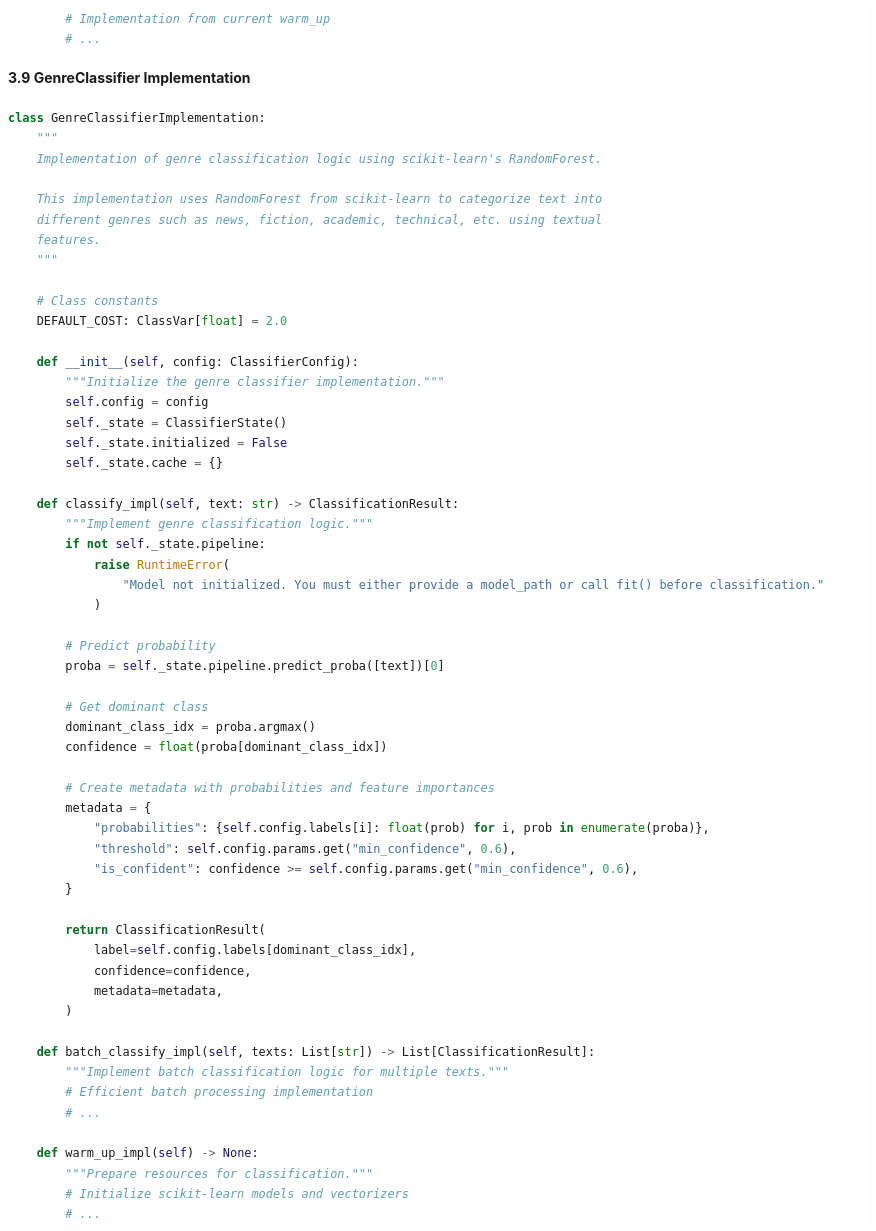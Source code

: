 ```python
        # Implementation from current warm_up
        # ...
```

#### 3.9 GenreClassifier Implementation

```python
class GenreClassifierImplementation:
    """
    Implementation of genre classification logic using scikit-learn's RandomForest.

    This implementation uses RandomForest from scikit-learn to categorize text into
    different genres such as news, fiction, academic, technical, etc. using textual
    features.
    """

    # Class constants
    DEFAULT_COST: ClassVar[float] = 2.0

    def __init__(self, config: ClassifierConfig):
        """Initialize the genre classifier implementation."""
        self.config = config
        self._state = ClassifierState()
        self._state.initialized = False
        self._state.cache = {}

    def classify_impl(self, text: str) -> ClassificationResult:
        """Implement genre classification logic."""
        if not self._state.pipeline:
            raise RuntimeError(
                "Model not initialized. You must either provide a model_path or call fit() before classification."
            )

        # Predict probability
        proba = self._state.pipeline.predict_proba([text])[0]

        # Get dominant class
        dominant_class_idx = proba.argmax()
        confidence = float(proba[dominant_class_idx])

        # Create metadata with probabilities and feature importances
        metadata = {
            "probabilities": {self.config.labels[i]: float(prob) for i, prob in enumerate(proba)},
            "threshold": self.config.params.get("min_confidence", 0.6),
            "is_confident": confidence >= self.config.params.get("min_confidence", 0.6),
        }

        return ClassificationResult(
            label=self.config.labels[dominant_class_idx],
            confidence=confidence,
            metadata=metadata,
        )

    def batch_classify_impl(self, texts: List[str]) -> List[ClassificationResult]:
        """Implement batch classification logic for multiple texts."""
        # Efficient batch processing implementation
        # ...

    def warm_up_impl(self) -> None:
        """Prepare resources for classification."""
        # Initialize scikit-learn models and vectorizers
        # ...

```